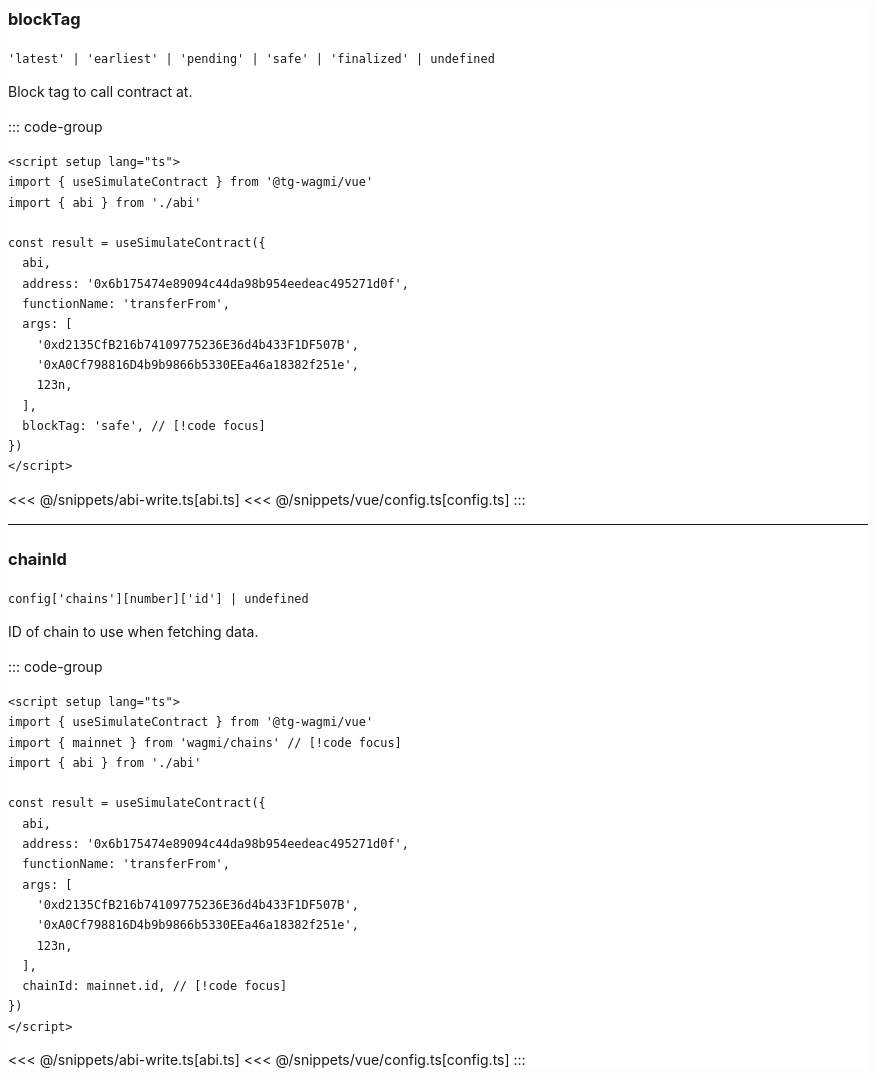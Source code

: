 ### blockTag

`'latest' | 'earliest' | 'pending' | 'safe' | 'finalized' | undefined`

Block tag to call contract at.

::: code-group
```vue [index.vue]
<script setup lang="ts">
import { useSimulateContract } from '@tg-wagmi/vue'
import { abi } from './abi'

const result = useSimulateContract({
  abi,
  address: '0x6b175474e89094c44da98b954eedeac495271d0f', 
  functionName: 'transferFrom',
  args: [
    '0xd2135CfB216b74109775236E36d4b433F1DF507B',
    '0xA0Cf798816D4b9b9866b5330EEa46a18382f251e',
    123n,
  ],
  blockTag: 'safe', // [!code focus]
})
</script>
```
<<< @/snippets/abi-write.ts[abi.ts]
<<< @/snippets/vue/config.ts[config.ts]
:::

---

### chainId

`config['chains'][number]['id'] | undefined`

ID of chain to use when fetching data.

::: code-group
```vue [index.vue]
<script setup lang="ts">
import { useSimulateContract } from '@tg-wagmi/vue'
import { mainnet } from 'wagmi/chains' // [!code focus]
import { abi } from './abi'

const result = useSimulateContract({
  abi,
  address: '0x6b175474e89094c44da98b954eedeac495271d0f', 
  functionName: 'transferFrom',
  args: [
    '0xd2135CfB216b74109775236E36d4b433F1DF507B',
    '0xA0Cf798816D4b9b9866b5330EEa46a18382f251e',
    123n,
  ],
  chainId: mainnet.id, // [!code focus]
})
</script>
```
<<< @/snippets/abi-write.ts[abi.ts]
<<< @/snippets/vue/config.ts[config.ts]
:::
